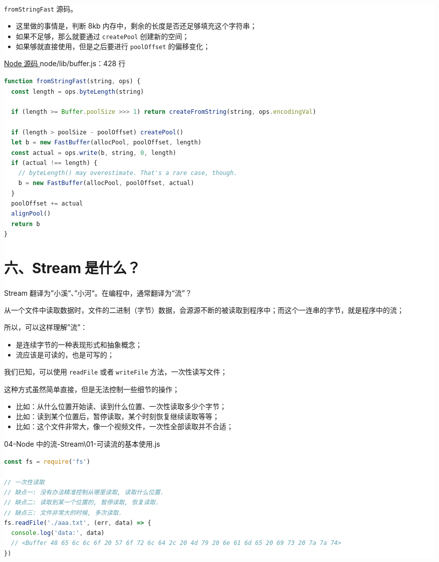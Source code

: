 `fromStringFast` 源码。

- 这里做的事情是，判断 8kb 内存中，剩余的长度是否还足够填充这个字符串；
- 如果不足够，那么就要通过 `createPool` 创建新的空间；
- 如果够就直接使用，但是之后要进行 `poolOffset` 的偏移变化；

[Node 源码 ](https://github.com/nodejs/node/blob/main/lib/buffer.js)node/lib/buffer.js：428 行

```js
function fromStringFast(string, ops) {
  const length = ops.byteLength(string)

  if (length >= Buffer.poolSize >>> 1) return createFromString(string, ops.encodingVal)

  if (length > poolSize - poolOffset) createPool()
  let b = new FastBuffer(allocPool, poolOffset, length)
  const actual = ops.write(b, string, 0, length)
  if (actual !== length) {
    // byteLength() may overestimate. That's a rare case, though.
    b = new FastBuffer(allocPool, poolOffset, actual)
  }
  poolOffset += actual
  alignPool()
  return b
}
```

# 六、Stream 是什么？

Stream 翻译为”小溪“、”小河“。在编程中，通常翻译为“流”？

从一个文件中读取数据时，文件的二进制（字节）数据，会源源不断的被读取到程序中；而这个一连串的字节，就是程序中的流；

所以，可以这样理解”流”：

- 是连续字节的一种表现形式和抽象概念；
- 流应该是可读的，也是可写的；

我们已知，可以使用 `readFile` 或者 `writeFile` 方法，一次性读写文件；

这种方式虽然简单直接，但是无法控制一些细节的操作；

- 比如：从什么位置开始读、读到什么位置、一次性读取多少个字节；
- 比如：读到某个位置后，暂停读取，某个时刻恢复继续读取等等；
- 比如：这个文件非常大，像一个视频文件，一次性全部读取并不合适；

04-Node 中的流-Stream\01-可读流的基本使用.js

```js
const fs = require('fs')

// 一次性读取
// 缺点一: 没有办法精准控制从哪里读取, 读取什么位置.
// 缺点二: 读取到某一个位置的, 暂停读取, 恢复读取.
// 缺点三: 文件非常大的时候, 多次读取.
fs.readFile('./aaa.txt', (err, data) => {
  console.log('data:', data)
  // <Buffer 48 65 6c 6c 6f 20 57 6f 72 6c 64 2c 20 4d 79 20 6e 61 6d 65 20 69 73 20 7a 7a 74>
})
```
